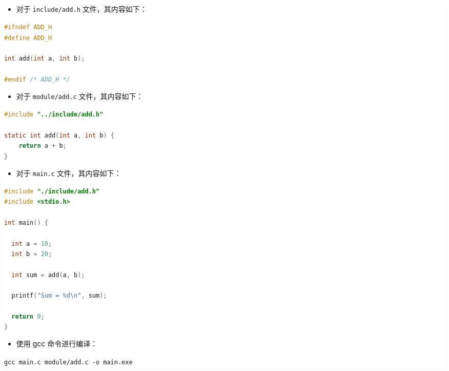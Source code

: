 * 对于 `include/add.h` 文件，其内容如下：

```c
#ifndef ADD_H
#define ADD_H

int add(int a, int b);

#endif /* ADD_H */
```

* 对于 `module/add.c` 文件，其内容如下：

```c {3}
#include "../include/add.h"

static int add(int a, int b) { 
    return a + b; 
}
```

* 对于 `main.c` 文件，其内容如下：

```c
#include "./include/add.h"
#include <stdio.h>

int main() {

  int a = 10;
  int b = 20;

  int sum = add(a, b);

  printf("Sum = %d\n", sum);

  return 0;
}
```

* 使用 gcc 命令进行编译：

```shell
gcc main.c module/add.c -o main.exe
```
